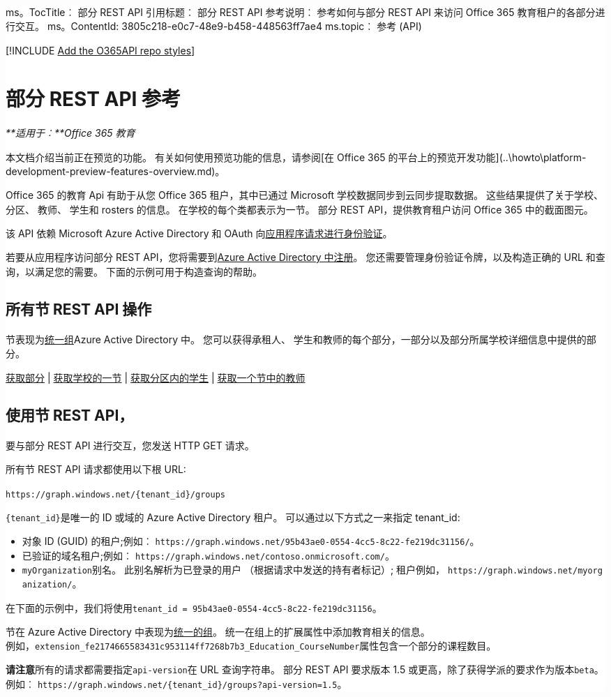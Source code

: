 ms。TocTitle︰ 部分 REST API 引用标题︰ 部分 REST API 参考说明︰ 参考如何与部分 REST API 来访问 Office 365 教育租户的各部分进行交互。
ms。ContentId: 3805c218-e0c7-48e9-b458-448563ff7ae4 ms.topic︰ 参考 (API)

[!INCLUDE [Add the O365API repo styles](../includes/controls/addo365apistyles.html)]


# <a name="sections-rest-api-reference"></a>部分 REST API 参考
    
 _**适用于︰**Office 365 教育_
<p class="previewnote">本文档介绍当前正在预览的功能。 有关如何使用预览功能的信息，请参阅[在 Office 365 的平台上的预览开发功能](..\howto\platform-development-preview-features-overview.md)。</p>



<a name="Overview"> </a>Office 365 的教育 Api 有助于从您 Office 365 租户，其中已通过 Microsoft 学校数据同步到云同步提取数据。 这些结果提供了关于学校、 分区、 教师、 学生和 rosters 的信息。 在学校的每个类都表示为一节。 部分 REST API，提供教育租户访问 Office 365 中的截面图元。

该 API 依赖 Microsoft Azure Active Directory 和 OAuth 向[应用程序请求进行身份验证](..\howto\common-app-authentication-tasks.md)。
 
若要从应用程序访问部分 REST API，您将需要到[Azure Active Directory 中注册](https://azure.microsoft.com/en-us/documentation/articles/active-directory-integrating-applications/#adding-an-application)。
您还需要管理身份验证令牌，以及构造正确的 URL 和查询，以满足您的需要。 下面的示例可用于构造查询的帮助。



## <a name="all-sections-rest-api-operations"></a>所有节 REST API 操作

<a name="SectionOperations"></a>节表现为[统一组](https://msdn.microsoft.com/en-us/office/office365/howto/groups-rest-operations)Azure Active Directory 中。 您可以获得承租人、 学生和教师的每个部分，一部分以及部分所属学校详细信息中提供的部分。


[获取部分](#GetSections) | [获取学校的一节](#GetSectionsSchool) | [获取分区内的学生](#GetSectionStudents) | [获取一个节中的教师](#GetSectionTeachers) 


## <a name="use-the-sections-rest-api"></a>使用节 REST API，

要与部分 REST API 进行交互，您发送 HTTP GET 请求。

所有节 REST API 请求都使用以下根 URL:

`https://graph.windows.net/{tenant_id}/groups`

`{tenant_id}`是唯一的 ID 或域的 Azure Active Directory 租户。 可以通过以下方式之一来指定 tenant_id:
- 对象 ID (GUID) 的租户;例如︰ `https://graph.windows.net/95b43ae0-0554-4cc5-8c22-fe219dc31156/`。
- 已验证的域名租户;例如︰ `https://graph.windows.net/contoso.onmicrosoft.com/`。
- `myOrganization`别名。 此别名解析为已登录的用户 （根据请求中发送的持有者标记）; 租户例如， `https://graph.windows.net/myorganization/`。 

在下面的示例中，我们将使用`tenant_id = 95b43ae0-0554-4cc5-8c22-fe219dc31156`。

节在 Azure Active Directory 中表现为[统一的组](https://msdn.microsoft.com/en-us/office/office365/howto/groups-rest-operations)。 统一在组上的扩展属性中添加教育相关的信息。  
例如，`extension_fe2174665583431c953114ff7268b7b3_Education_CourseNumber`属性包含一个部分的课程数目。

**请注意**所有的请求都需要指定`api-version`在 URL 查询字符串。 部分 REST API 要求版本 1.5 或更高，除了获得学派的要求作为版本`beta`。 例如︰ `https://graph.windows.net/{tenant_id}/groups?api-version=1.5`。   

